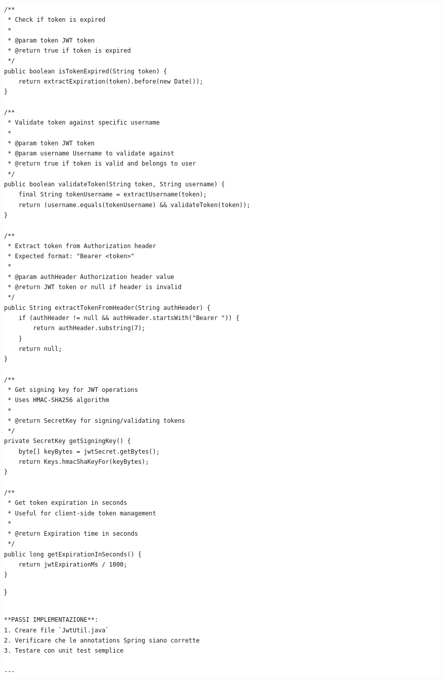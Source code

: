     /**
     * Check if token is expired
     * 
     * @param token JWT token
     * @return true if token is expired
     */
    public boolean isTokenExpired(String token) {
        return extractExpiration(token).before(new Date());
    }
    
    /**
     * Validate token against specific username
     * 
     * @param token JWT token
     * @param username Username to validate against
     * @return true if token is valid and belongs to user
     */
    public boolean validateToken(String token, String username) {
        final String tokenUsername = extractUsername(token);
        return (username.equals(tokenUsername) && validateToken(token));
    }
    
    /**
     * Extract token from Authorization header
     * Expected format: "Bearer <token>"
     * 
     * @param authHeader Authorization header value
     * @return JWT token or null if header is invalid
     */
    public String extractTokenFromHeader(String authHeader) {
        if (authHeader != null && authHeader.startsWith("Bearer ")) {
            return authHeader.substring(7);
        }
        return null;
    }
    
    /**
     * Get signing key for JWT operations
     * Uses HMAC-SHA256 algorithm
     * 
     * @return SecretKey for signing/validating tokens
     */
    private SecretKey getSigningKey() {
        byte[] keyBytes = jwtSecret.getBytes();
        return Keys.hmacShaKeyFor(keyBytes);
    }
    
    /**
     * Get token expiration in seconds
     * Useful for client-side token management
     * 
     * @return Expiration time in seconds
     */
    public long getExpirationInSeconds() {
        return jwtExpirationMs / 1000;
    }
}
```

**PASSI IMPLEMENTAZIONE**:
1. Creare file `JwtUtil.java`
2. Verificare che le annotations Spring siano corrette
3. Testare con unit test semplice

---

```